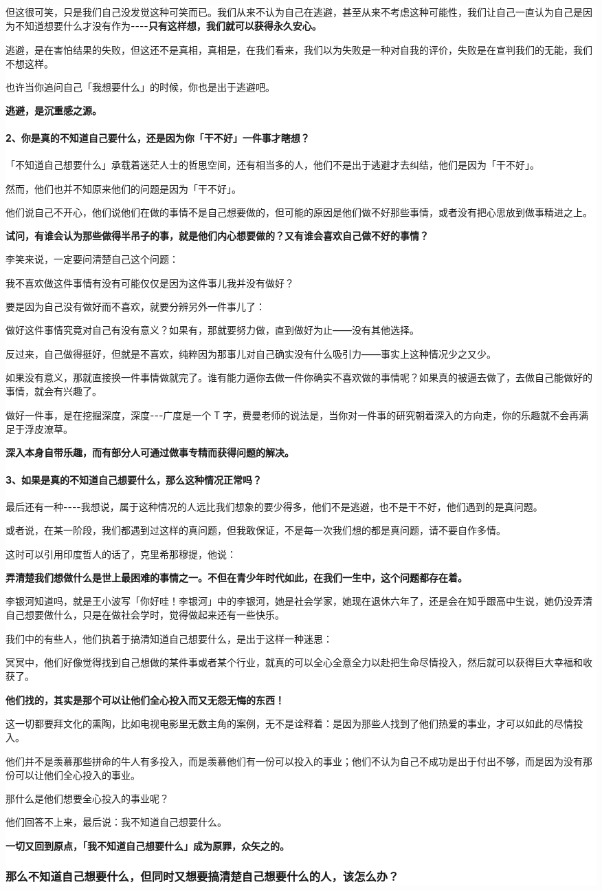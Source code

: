 但这很可笑，只是我们自己没发觉这种可笑而已。我们从来不认为自己在逃避，甚至从来不考虑这种可能性，我们让自己一直认为自己是因为不知道想要什么才没有作为----**只有这样想，我们就可以获得永久安心。**

逃避，是在害怕结果的失败，但这还不是真相，真相是，在我们看来，我们以为失败是一种对自我的评价，失败是在宣判我们的无能，我们不想这样。

也许当你追问自己「我想要什么」的时候，你也是出于逃避吧。

**逃避，是沉重感之源。**

#### 2、你是真的不知道自己要什么，还是因为你「干不好」一件事才瞎想？

「不知道自己想要什么」承载着迷茫人士的哲思空间，还有相当多的人，他们不是出于逃避才去纠结，他们是因为「干不好」。

然而，他们也并不知原来他们的问题是因为「干不好」。

他们说自己不开心，他们说他们在做的事情不是自己想要做的，但可能的原因是他们做不好那些事情，或者没有把心思放到做事精进之上。

**试问，有谁会认为那些做得半吊子的事，就是他们内心想要做的？又有谁会喜欢自己做不好的事情？**

李笑来说，一定要问清楚自己这个问题：

我不喜欢做这件事情有没有可能仅仅是因为这件事儿我并没有做好？

要是因为自己没有做好而不喜欢，就要分辨另外一件事儿了：

做好这件事情究竟对自己有没有意义？如果有，那就要努力做，直到做好为止——没有其他选择。

反过来，自己做得挺好，但就是不喜欢，纯粹因为那事儿对自己确实没有什么吸引力——事实上这种情况少之又少。

如果没有意义，那就直接换一件事情做就完了。谁有能力逼你去做一件你确实不喜欢做的事情呢？如果真的被逼去做了，去做自己能做好的事情，就会有兴趣了。

做好一件事，是在挖掘深度，深度---广度是一个 T 字，费曼老师的说法是，当你对一件事的研究朝着深入的方向走，你的乐趣就不会再满足于浮皮潦草。

**深入本身自带乐趣，而有部分人可通过做事专精而获得问题的解决。**

#### 3、如果是真的不知道自己想要什么，那么这种情况正常吗？

最后还有一种----我想说，属于这种情况的人远比我们想象的要少得多，他们不是逃避，也不是干不好，他们遇到的是真问题。

或者说，在某一阶段，我们都遇到过这样的真问题，但我敢保证，不是每一次我们想的都是真问题，请不要自作多情。

这时可以引用印度哲人的话了，克里希那穆提，他说：

**弄清楚我们想做什么是世上最困难的事情之一。不但在青少年时代如此，在我们一生中，这个问题都存在着。**

李银河知道吗，就是王小波写「你好哇！李银河」中的李银河，她是社会学家，她现在退休六年了，还是会在知乎跟高中生说，她仍没弄清自己想要做什么，只是在做社会学时，觉得做起来还有一些快乐。

我们中的有些人，他们执着于搞清知道自己想要什么，是出于这样一种迷思：

冥冥中，他们好像觉得找到自己想做的某件事或者某个行业，就真的可以全心全意全力以赴把生命尽情投入，然后就可以获得巨大幸福和收获了。

**他们找的，其实是那个可以让他们全心投入而又无怨无悔的东西！**

这一切都要拜文化的熏陶，比如电视电影里无数主角的案例，无不是诠释着：是因为那些人找到了他们热爱的事业，才可以如此的尽情投入。

他们并不是羡慕那些拼命的牛人有多投入，而是羡慕他们有一份可以投入的事业；他们不认为自己不成功是出于付出不够，而是因为没有那份可以让他们全心投入的事业。

那什么是他们想要全心投入的事业呢？

他们回答不上来，最后说：我不知道自己想要什么。

**一切又回到原点，「我不知道自己想要什么」成为原罪，众矢之的。**

### 那么不知道自己想要什么，但同时又想要搞清楚自己想要什么的人，该怎么办？
